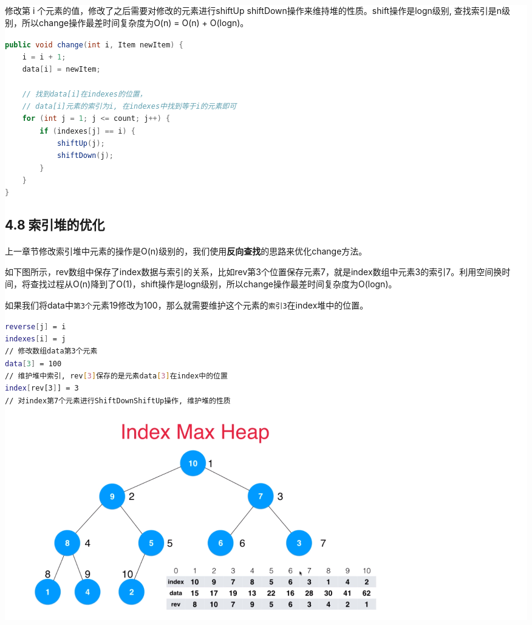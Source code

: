 修改第 i 个元素的值，修改了之后需要对修改的元素进行shiftUp shiftDown操作来维持堆的性质。shift操作是logn级别, 查找索引是n级别，所以change操作最差时间复杂度为O(n) = O(n) + O(logn)。

```java
public void change(int i, Item newItem) {
    i = i + 1;
    data[i] = newItem;

    // 找到data[i]在indexes的位置，
    // data[i]元素的索引为i, 在indexes中找到等于i的元素即可
    for (int j = 1; j <= count; j++) {
        if (indexes[j] == i) {
            shiftUp(j);
            shiftDown(j);
        }
    }
}
```



## 4.8 索引堆的优化

上一章节修改索引堆中元素的操作是O(n)级别的，我们使用**反向查找**的思路来优化change方法。

如下图所示，rev数组中保存了index数据与索引的关系，比如rev第3个位置保存元素7，就是index数组中元素3的索引7。利用空间换时间，将查找过程从O(n)降到了O(1)，shift操作是logn级别，所以change操作最差时间复杂度为O(logn)。

如果我们将data中`第3个`元素19修改为100，那么就需要维护这个元素的`索引3`在index堆中的位置。

```bash
reverse[j] = i
indexes[i] = j
// 修改数组data第3个元素
data[3] = 100
// 维护堆中索引, rev[3]保存的是元素data[3]在index中的位置
index[rev[3]] = 3
// 对index第7个元素进行ShiftDownShiftUp操作, 维护堆的性质
```





![索引堆的反向查找](反向查找.png)
